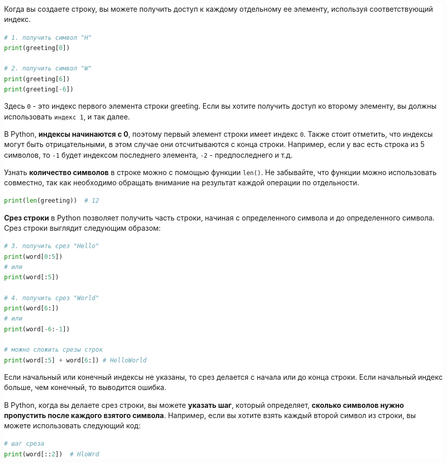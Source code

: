 Когда вы создаете строку, вы можете получить доступ к каждому отдельному ее элементу, используя соответствующий индекс.

```Python
# 1. получить символ "H"
print(greeting[0])

# 2. получить символ "W"
print(greeting[6])
print(greeting[-6])
```

Здесь `0` - это индекс первого элемента строки greeting. Если вы хотите получить доступ ко второму элементу, вы должны использовать `индекс 1`, и так далее. 

В Python, **индексы начинаются с 0**, поэтому первый элемент строки имеет индекс `0`. Также стоит отметить, что индексы могут быть отрицательными, в этом случае они отсчитываются с конца строки. Например, если у вас есть строка из 5 символов, то `-1` будет индексом последнего элемента, `-2` - предпоследнего и т.д.

Узнать **количество символов** в строке можно с помощью функции `len()`. Не забывайте, что функции можно использовать совместно, так как необходимо обращать внимание на результат каждой операции по отдельности.

```Python
print(len(greeting))  # 12
```

**Срез строки** в Python позволяет получить часть строки, начиная с определенного символа и до определенного символа. Срез строки выглядит следующим образом:

```Python
# 3. получить срез "Hello"
print(word[0:5])
# или
print(word[:5])

# 4. получить срез "World"
print(word[6:])
# или
print(word[-6:-1])

# можно сложить срезы строк
print(word[:5] + word[6:]) # HelloWorld
```

Если начальный или конечный индексы не указаны, то срез делается с начала или до конца строки. Если начальный индекс больше, чем конечный, то выводится ошибка.

В Python, когда вы делаете срез строки, вы можете **указать шаг**, который определяет, **сколько символов нужно пропустить после каждого взятого символа**. Например, если вы хотите взять каждый второй символ из строки, вы можете использовать следующий код:

```Python
# шаг среза
print(word[::2])  # HloWrd
```
